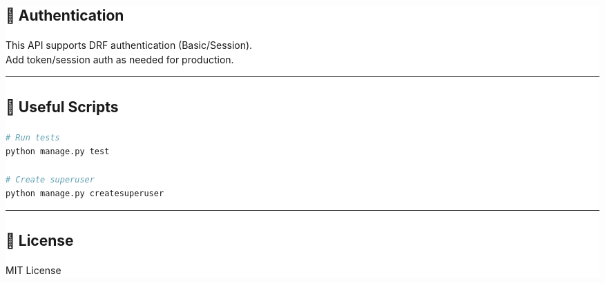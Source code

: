 
## 🔐 Authentication

This API supports DRF authentication (Basic/Session).  
Add token/session auth as needed for production.

---

## 🧰 Useful Scripts

```bash
# Run tests
python manage.py test

# Create superuser
python manage.py createsuperuser
```

---

## 📜 License

MIT License
